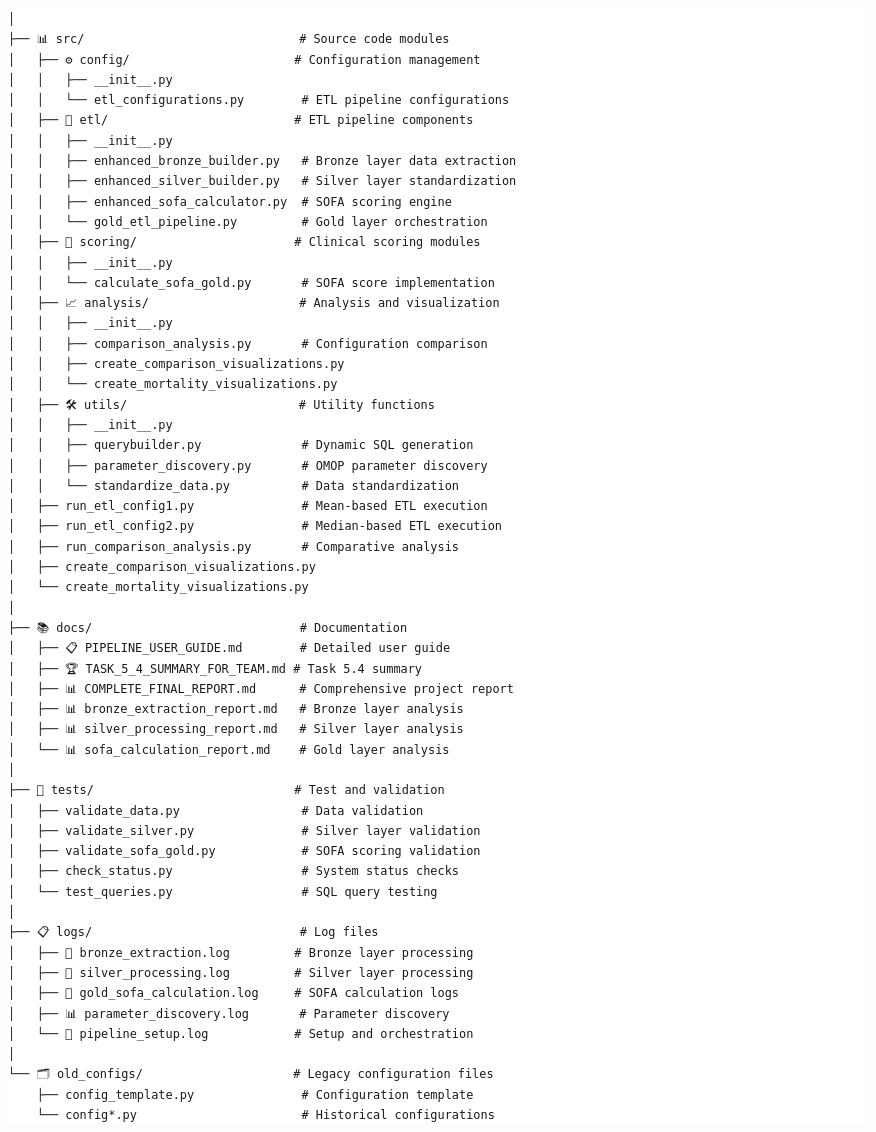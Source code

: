 ```
│
├── 📊 src/                              # Source code modules
│   ├── ⚙️ config/                       # Configuration management
│   │   ├── __init__.py
│   │   └── etl_configurations.py        # ETL pipeline configurations
│   ├── 🔄 etl/                          # ETL pipeline components
│   │   ├── __init__.py
│   │   ├── enhanced_bronze_builder.py   # Bronze layer data extraction
│   │   ├── enhanced_silver_builder.py   # Silver layer standardization
│   │   ├── enhanced_sofa_calculator.py  # SOFA scoring engine
│   │   └── gold_etl_pipeline.py         # Gold layer orchestration
│   ├── 🏥 scoring/                      # Clinical scoring modules
│   │   ├── __init__.py
│   │   └── calculate_sofa_gold.py       # SOFA score implementation
│   ├── 📈 analysis/                     # Analysis and visualization
│   │   ├── __init__.py
│   │   ├── comparison_analysis.py       # Configuration comparison
│   │   ├── create_comparison_visualizations.py
│   │   └── create_mortality_visualizations.py
│   ├── 🛠️ utils/                        # Utility functions
│   │   ├── __init__.py
│   │   ├── querybuilder.py              # Dynamic SQL generation
│   │   ├── parameter_discovery.py       # OMOP parameter discovery
│   │   └── standardize_data.py          # Data standardization
│   ├── run_etl_config1.py               # Mean-based ETL execution
│   ├── run_etl_config2.py               # Median-based ETL execution
│   ├── run_comparison_analysis.py       # Comparative analysis
│   ├── create_comparison_visualizations.py
│   └── create_mortality_visualizations.py
│
├── 📚 docs/                             # Documentation
│   ├── 📋 PIPELINE_USER_GUIDE.md        # Detailed user guide
│   ├── 🏆 TASK_5_4_SUMMARY_FOR_TEAM.md # Task 5.4 summary
│   ├── 📊 COMPLETE_FINAL_REPORT.md      # Comprehensive project report
│   ├── 📊 bronze_extraction_report.md   # Bronze layer analysis
│   ├── 📊 silver_processing_report.md   # Silver layer analysis
│   └── 📊 sofa_calculation_report.md    # Gold layer analysis
│
├── 🧪 tests/                            # Test and validation
│   ├── validate_data.py                 # Data validation
│   ├── validate_silver.py               # Silver layer validation
│   ├── validate_sofa_gold.py            # SOFA scoring validation
│   ├── check_status.py                  # System status checks
│   └── test_queries.py                  # SQL query testing
│
├── 📋 logs/                             # Log files
│   ├── 🥉 bronze_extraction.log         # Bronze layer processing
│   ├── 🥈 silver_processing.log         # Silver layer processing
│   ├── 🥇 gold_sofa_calculation.log     # SOFA calculation logs
│   ├── 📊 parameter_discovery.log       # Parameter discovery
│   └── 🚀 pipeline_setup.log            # Setup and orchestration
│
└── 🗂️ old_configs/                     # Legacy configuration files
    ├── config_template.py               # Configuration template
    └── config*.py                       # Historical configurations
```
